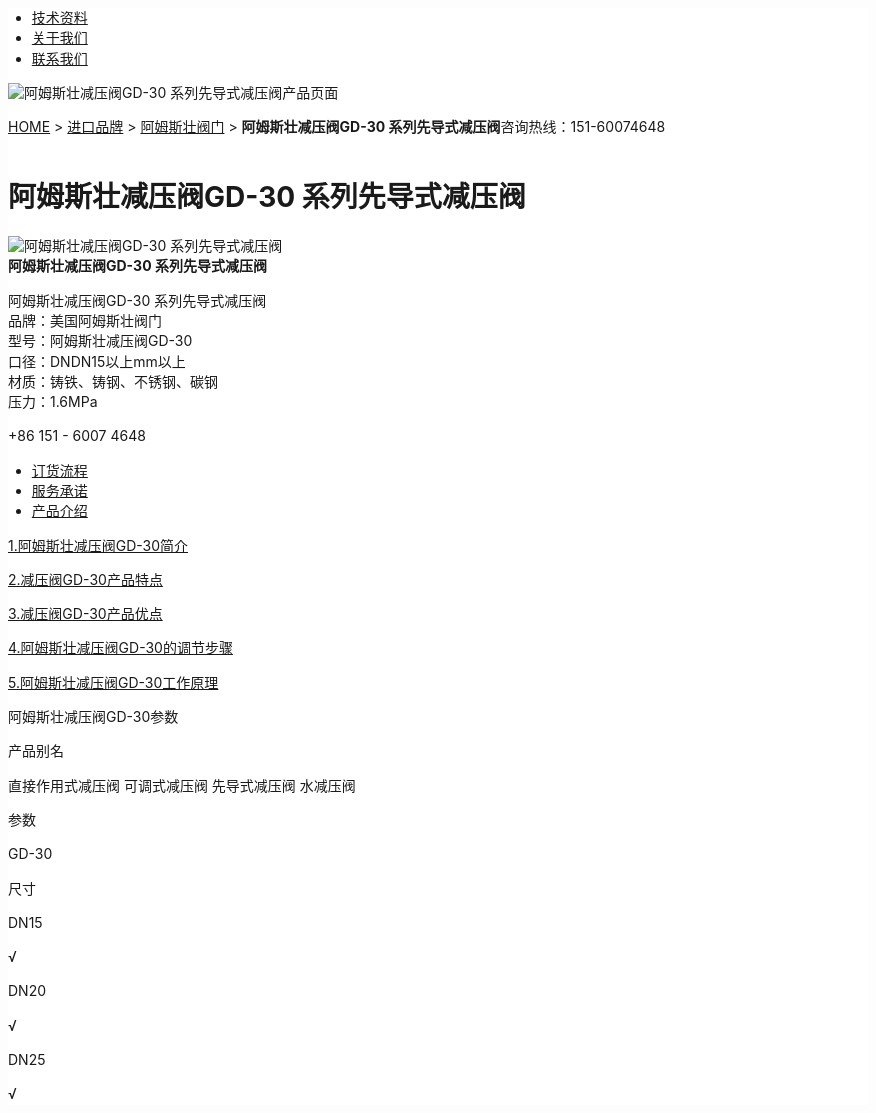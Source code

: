 - [技术资料](#)
- [关于我们](#)
- [联系我们](#)

![阿姆斯壮减压阀GD-30 系列先导式减压阀产品页面](/skin/web/img/header_pd.jpg)

[HOME](/) > [进口品牌](#) > [阿姆斯壮阀门](#) > **阿姆斯壮减压阀GD-30 系列先导式减压阀**咨询热线：151-60074648

# 阿姆斯壮减压阀GD-30 系列先导式减压阀

![阿姆斯壮减压阀GD-30 系列先导式减压阀](/uploads/allimg/140421/1-140421195F30-L.jpg)  
**阿姆斯壮减压阀GD-30 系列先导式减压阀**

阿姆斯壮减压阀GD-30 系列先导式减压阀  
品牌：美国阿姆斯壮阀门  
型号：阿姆斯壮减压阀GD-30  
口径：DNDN15以上mm以上  
材质：铸铁、铸钢、不锈钢、碳钢  
压力：1.6MPa

+86 151 - 6007 4648

- [订货流程](<javascript:navactive(1);>)
- [服务承诺](<javascript:navactive(2);>)
- [产品介绍](<javascript:navactive(3);>)

[1.阿姆斯壮减压阀GD-30简介](#1)

[2.减压阀GD-30产品特点](#2)

[3.减压阀GD-30产品优点](#3)

[4.阿姆斯壮减压阀GD-30的调节步骤](#4)

[5.阿姆斯壮减压阀GD-30工作原理](#5)

阿姆斯壮减压阀GD-30参数

产品别名

直接作用式减压阀 可调式减压阀 先导式减压阀 水减压阀

参数

GD-30

尺寸

DN15

√

DN20

√

DN25

√
